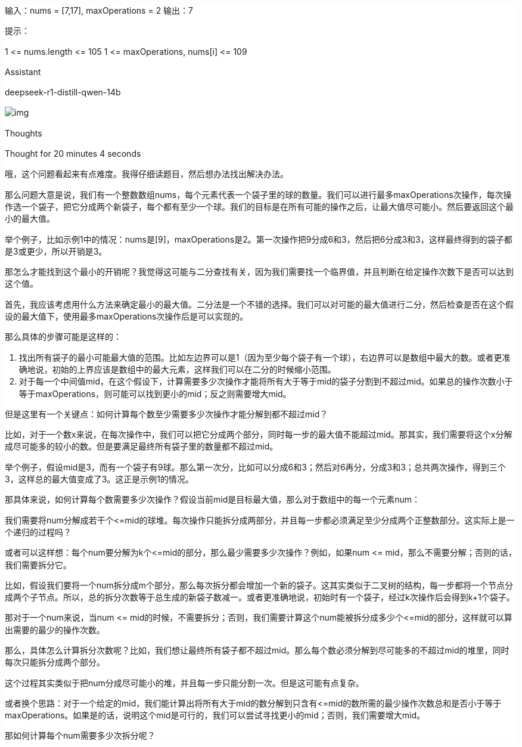 输入：nums = [7,17], maxOperations = 2 输出：7

提示：

1 <= nums.length <= 105 1 <= maxOperations, nums[i] <= 109



Assistant

deepseek-r1-distill-qwen-14b

![img](file:///C:/Users/garys/AppData/Local/Programs/LM%20Studio/resources/app/.webpack/renderer/cba4276f67b6138b115854c21d97b7cc.png)

Thoughts



Thought for 20 minutes 4 seconds

哦，这个问题看起来有点难度。我得仔细读题目，然后想办法找出解决办法。

那么问题大意是说，我们有一个整数数组nums，每个元素代表一个袋子里的球的数量。我们可以进行最多maxOperations次操作，每次操作选一个袋子，把它分成两个新袋子，每个都有至少一个球。我们的目标是在所有可能的操作之后，让最大值尽可能小。然后要返回这个最小的最大值。

举个例子，比如示例1中的情况：nums是[9]，maxOperations是2。第一次操作把9分成6和3，然后把6分成3和3，这样最终得到的袋子都是3或更少，所以开销是3。

那怎么才能找到这个最小的开销呢？我觉得这可能与二分查找有关，因为我们需要找一个临界值，并且判断在给定操作次数下是否可以达到这个值。

首先，我应该考虑用什么方法来确定最小的最大值。二分法是一个不错的选择。我们可以对可能的最大值进行二分，然后检查是否在这个假设的最大值下，使用最多maxOperations次操作后是可以实现的。

那么具体的步骤可能是这样的：

1. 找出所有袋子的最小可能最大值的范围。比如左边界可以是1（因为至少每个袋子有一个球），右边界可以是数组中最大的数。或者更准确地说，初始的上界应该是数组中的最大元素，这样我们可以在二分的时候缩小范围。
2. 对于每一个中间值mid，在这个假设下，计算需要多少次操作才能将所有大于等于mid的袋子分割到不超过mid。如果总的操作次数小于等于maxOperations，则可能可以找到更小的mid；反之则需要增大mid。

但是这里有一个关键点：如何计算每个数至少需要多少次操作才能分解到都不超过mid？

比如，对于一个数x来说，在每次操作中，我们可以把它分成两个部分，同时每一步的最大值不能超过mid。那其实，我们需要将这个x分解成尽可能多的较小的数。但是要满足最终所有袋子里的数量都不超过mid。

举个例子，假设mid是3，而有一个袋子有9球。那么第一次分，比如可以分成6和3；然后对6再分，分成3和3；总共两次操作，得到三个3，这样总的最大值变成了3。这正是示例1的情况。

那具体来说，如何计算每个数需要多少次操作？假设当前mid是目标最大值，那么对于数组中的每一个元素num：

我们需要将num分解成若干个<=mid的球堆。每次操作只能拆分成两部分，并且每一步都必须满足至少分成两个正整数部分。这实际上是一个递归的过程吗？

或者可以这样想：每个num要分解为k个<=mid的部分，那么最少需要多少次操作？例如，如果num <= mid，那么不需要分解；否则的话，我们需要拆分它。

比如，假设我们要将一个num拆分成m个部分，那么每次拆分都会增加一个新的袋子。这其实类似于二叉树的结构，每一步都将一个节点分成两个子节点。所以，总的拆分次数等于总生成的新袋子数减一。或者更准确地说，初始时有一个袋子，经过k次操作后会得到k+1个袋子。

那对于一个num来说，当num <= mid的时候，不需要拆分；否则，我们需要计算这个num能被拆分成多少个<=mid的部分，这样就可以算出需要的最少的操作次数。

那么，具体怎么计算拆分次数呢？比如，我们想让最终所有袋子都不超过mid。那么每个数必须分解到尽可能多的不超过mid的堆里，同时每次只能拆分成两个部分。

这个过程其实类似于把num分成尽可能小的堆，并且每一步只能分割一次。但是这可能有点复杂。

或者换个思路：对于一个给定的mid，我们能计算出将所有大于mid的数分解到只含有<=mid的数所需的最少操作次数总和是否小于等于maxOperations。如果是的话，说明这个mid是可行的，我们可以尝试寻找更小的mid；否则，我们需要增大mid。

那如何计算每个num需要多少次拆分呢？
